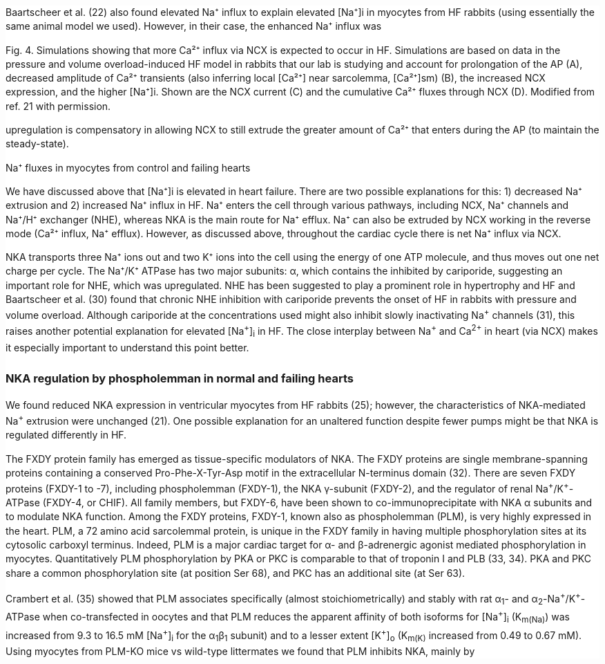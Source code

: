Baartscheer et al. (22) also found elevated Na⁺ influx to explain elevated [Na⁺]i in myocytes from HF rabbits (using essentially the same animal model we used). However, in their case, the enhanced Na⁺ influx was

Fig. 4. Simulations showing that more Ca²⁺ influx via NCX is expected to occur in HF. Simulations are based on data in the pressure and volume overload-induced HF model in rabbits that our lab is studying and account for prolongation of the AP (A), decreased amplitude of Ca²⁺ transients (also inferring local [Ca²⁺] near sarcolemma, [Ca²⁺]sm) (B), the increased NCX expression, and the higher [Na⁺]i. Shown are the NCX current (C) and the cumulative Ca²⁺ fluxes through NCX (D). Modified from ref. 21 with permission.

upregulation is compensatory in allowing NCX to still extrude the greater amount of Ca²⁺ that enters during the AP (to maintain the steady-state).

Na⁺ fluxes in myocytes from control and failing hearts

We have discussed above that [Na⁺]i is elevated in heart failure. There are two possible explanations for this: 1) decreased Na⁺ extrusion and 2) increased Na⁺ influx in HF. Na⁺ enters the cell through various pathways, including NCX, Na⁺ channels and Na⁺/H⁺ exchanger (NHE), whereas NKA is the main route for Na⁺ efflux. Na⁺ can also be extruded by NCX working in the reverse mode (Ca²⁺ influx, Na⁺ efflux). However, as discussed above, throughout the cardiac cycle there is net Na⁺ influx via NCX.

NKA transports three Na⁺ ions out and two K⁺ ions into the cell using the energy of one ATP molecule, and thus moves out one net charge per cycle. The Na⁺/K⁺ ATPase has two major subunits: α, which contains the
inhibited by cariporide, suggesting an important role for NHE, which was upregulated. NHE has been suggested to play a prominent role in hypertrophy and HF and Baartscheer et al. (30) found that chronic NHE inhibition with cariporide prevents the onset of HF in rabbits with pressure and volume overload. Although cariporide at the concentrations used might also inhibit slowly inactivating Na<sup>+</sup> channels (31), this raises another potential explanation for elevated [Na<sup>+</sup>]<sub>i</sub> in HF. The close interplay between Na<sup>+</sup> and Ca<sup>2+</sup> in heart (via NCX) makes it especially important to understand this point better.

### NKA regulation by phospholemman in normal and failing hearts

We found reduced NKA expression in ventricular myocytes from HF rabbits (25); however, the characteristics of NKA-mediated Na<sup>+</sup> extrusion were unchanged (21). One possible explanation for an unaltered function despite fewer pumps might be that NKA is regulated differently in HF.

The FXDY protein family has emerged as tissue-specific modulators of NKA. The FXDY proteins are single membrane-spanning proteins containing a conserved Pro-Phe-X-Tyr-Asp motif in the extracellular N-terminus domain (32). There are seven FXDY proteins (FXDY-1 to -7), including phospholemman (FXDY-1), the NKA γ-subunit (FXDY-2), and the regulator of renal Na<sup>+</sup>/K<sup>+</sup>-ATPase (FXDY-4, or CHIF). All family members, but FXDY-6, have been shown to co-immunoprecipitate with NKA α subunits and to modulate NKA function. Among the FXDY proteins, FXDY-1, known also as phospholemman (PLM), is very highly expressed in the heart. PLM, a 72 amino acid sarcolemmal protein, is unique in the FXDY family in having multiple phosphorylation sites at its cytosolic carboxyl terminus. Indeed, PLM is a major cardiac target for α- and β-adrenergic agonist mediated phosphorylation in myocytes. Quantitatively PLM phosphorylation by PKA or PKC is comparable to that of troponin I and PLB (33, 34). PKA and PKC share a common phosphorylation site (at position Ser 68), and PKC has an additional site (at Ser 63).

Crambert et al. (35) showed that PLM associates specifically (almost stoichiometrically) and stably with rat α<sub>1</sub>- and α<sub>2</sub>-Na<sup>+</sup>/K<sup>+</sup>-ATPase when co-transfected in oocytes and that PLM reduces the apparent affinity of both isoforms for [Na<sup>+</sup>]<sub>i</sub> (K<sub>m(Na)</sub>) was increased from 9.3 to 16.5 mM [Na<sup>+</sup>]<sub>i</sub> for the α<sub>1</sub>β<sub>1</sub> subunit) and to a lesser extent [K<sup>+</sup>]<sub>o</sub> (K<sub>m(K)</sub> increased from 0.49 to 0.67 mM). Using myocytes from PLM-KO mice vs wild-type littermates we found that PLM inhibits NKA, mainly by
